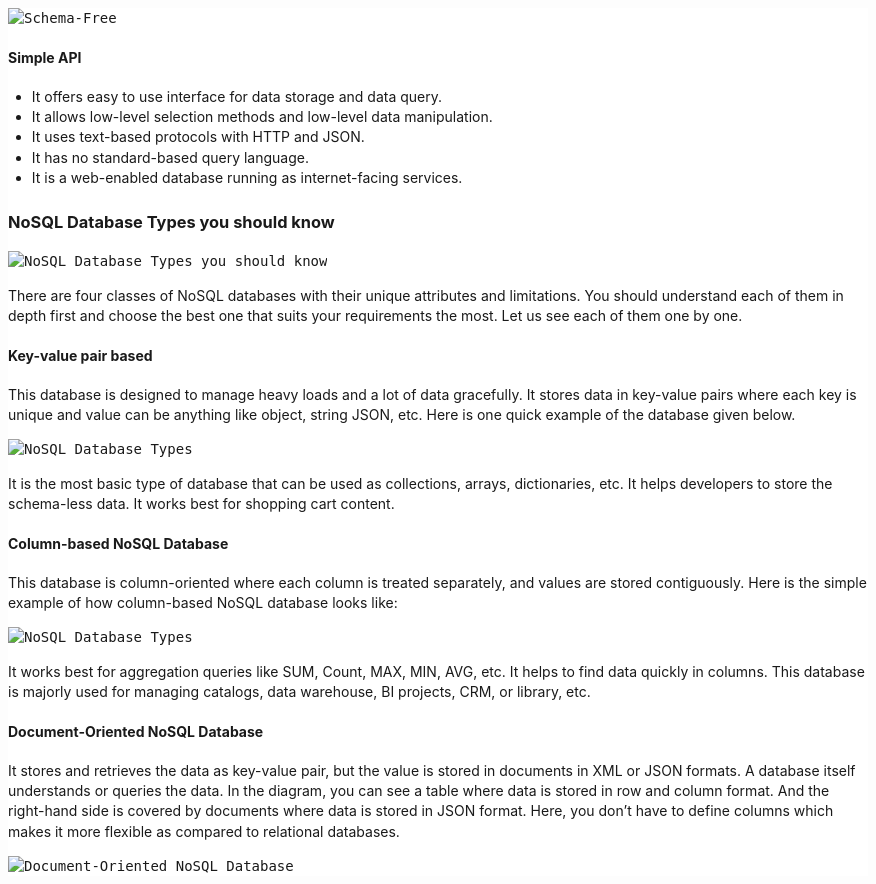 <kbd>![Schema-Free](https://www.janbasktraining.com/blog/uploads/images/2019/04/4-2.png)</kbd>

#### Simple API

  - It offers easy to use interface for data storage and data query.
  - It allows low-level selection methods and low-level data manipulation.
  - It uses text-based protocols with HTTP and JSON.
  - It has no standard-based query language.
  - It is a web-enabled database running as internet-facing services.

### NoSQL Database Types you should know

<kbd>![NoSQL Database Types you should know](https://www.janbasktraining.com/blog/uploads/images/2019/04/5-2.png)</kbd>

There are four classes of NoSQL databases with their unique attributes and limitations. You should understand each of them in depth first and
choose the best one that suits your requirements the most. Let us see each of them one by one.

#### Key-value pair based

This database is designed to manage heavy loads and a lot of data gracefully. It stores data in key-value pairs where each key is unique
and value can be anything like object, string JSON, etc. Here is one quick example of the database given below.

<kbd>![NoSQL Database Types](https://www.janbasktraining.com/blog/uploads/images/2019/04/6-1.png)</kbd>

It is the most basic type of database that can be used as collections,
arrays, dictionaries, etc. It helps developers to store the schema-less data. It works best for shopping cart content.

#### Column-based NoSQL Database

This database is column-oriented where each column is treated
separately, and values are stored contiguously. Here is the simple example of how column-based NoSQL database looks like:

<kbd>![NoSQL Database Types](https://www.janbasktraining.com/blog/uploads/images/2019/04/7-1.png)</kbd>

It works best for aggregation queries like SUM, Count, MAX, MIN, AVG, etc. It helps to find data quickly in columns. This database is majorly
used for managing catalogs, data warehouse, BI projects, CRM, or library, etc.

#### Document-Oriented NoSQL Database

It stores and retrieves the data as key-value pair, but the value is
stored in documents in XML or JSON formats. A database itself understands or queries the data. In the diagram, you can see a table
where data is stored in row and column format. And the right-hand side is covered by documents where data is stored in JSON format. Here, you
don’t have to define columns which makes it more flexible as compared to relational databases.

<kbd>![Document-Oriented NoSQL Database](https://www.janbasktraining.com/blog/uploads/images/2019/04/8-1.png)</kbd>
